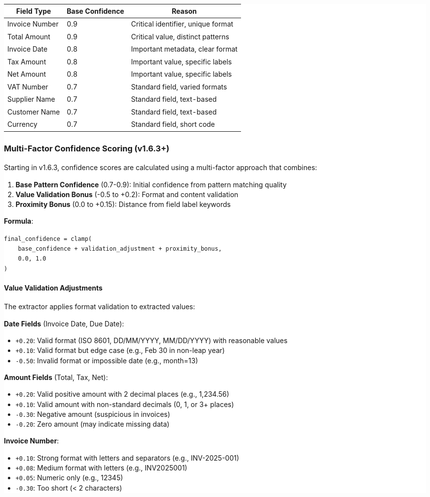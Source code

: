| Field Type | Base Confidence | Reason |
|-----------|----------------|---------|
| Invoice Number | 0.9 | Critical identifier, unique format |
| Total Amount | 0.9 | Critical value, distinct patterns |
| Invoice Date | 0.8 | Important metadata, clear format |
| Tax Amount | 0.8 | Important value, specific labels |
| Net Amount | 0.8 | Important value, specific labels |
| VAT Number | 0.7 | Standard field, varied formats |
| Supplier Name | 0.7 | Standard field, text-based |
| Customer Name | 0.7 | Standard field, text-based |
| Currency | 0.7 | Standard field, short code |

### Multi-Factor Confidence Scoring (v1.6.3+)

Starting in v1.6.3, confidence scores are calculated using a multi-factor approach that combines:

1. **Base Pattern Confidence** (0.7-0.9): Initial confidence from pattern matching quality
2. **Value Validation Bonus** (-0.5 to +0.2): Format and content validation
3. **Proximity Bonus** (0.0 to +0.15): Distance from field label keywords

**Formula**:
```
final_confidence = clamp(
    base_confidence + validation_adjustment + proximity_bonus,
    0.0, 1.0
)
```

#### Value Validation Adjustments

The extractor applies format validation to extracted values:

**Date Fields** (Invoice Date, Due Date):
- `+0.20`: Valid format (ISO 8601, DD/MM/YYYY, MM/DD/YYYY) with reasonable values
- `+0.10`: Valid format but edge case (e.g., Feb 30 in non-leap year)
- `-0.50`: Invalid format or impossible date (e.g., month=13)

**Amount Fields** (Total, Tax, Net):
- `+0.20`: Valid positive amount with 2 decimal places (e.g., 1,234.56)
- `+0.10`: Valid amount with non-standard decimals (0, 1, or 3+ places)
- `-0.30`: Negative amount (suspicious in invoices)
- `-0.20`: Zero amount (may indicate missing data)

**Invoice Number**:
- `+0.10`: Strong format with letters and separators (e.g., INV-2025-001)
- `+0.08`: Medium format with letters (e.g., INV2025001)
- `+0.05`: Numeric only (e.g., 12345)
- `-0.30`: Too short (< 2 characters)
